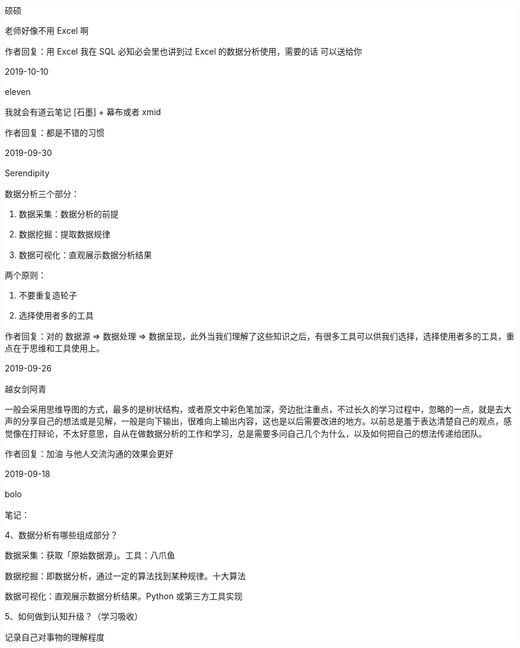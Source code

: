 
硕硕

老师好像不用 Excel 啊

作者回复：用 Excel 我在 SQL 必知必会里也讲到过 Excel 的数据分析使用，需要的话 可以送给你

2019-10-10


eleven


我就会有道云笔记 [石墨] + 幕布或者 xmid

作者回复：都是不错的习惯

2019-09-30


Serendipity


数据分析三个部分：

1. 数据采集：数据分析的前提

2. 数据挖掘：提取数据规律

3. 数据可视化：直观展示数据分析结果

两个原则：

1. 不要重复造轮子

2. 选择使用者多的工具

作者回复：对的 数据源 => 数据处理 => 数据呈现，此外当我们理解了这些知识之后，有很多工具可以供我们选择，选择使用者多的工具，重点在于思维和工具使用上。

2019-09-26


越女剑阿青

一般会采用思维导图的方式，最多的是树状结构，或者原文中彩色笔加深，旁边批注重点，不过长久的学习过程中，忽略的一点，就是去大声的分享自己的想法或是见解，一般是向下输出，很难向上输出内容，这也是以后需要改进的地方。以前总是羞于表达清楚自己的观点，感觉像在打辩论，不太好意思，自从在做数据分析的工作和学习，总是需要多问自己几个为什么，以及如何把自己的想法传递给团队。

作者回复：加油 与他人交流沟通的效果会更好

2019-09-18


bolo


笔记：

4、数据分析有哪些组成部分？

数据采集：获取「原始数据源」。工具：八爪鱼

数据挖掘：即数据分析，通过一定的算法找到某种规律。十大算法

数据可视化：直观展示数据分析结果。Python 或第三方工具实现

5、如何做到认知升级？（学习吸收）

记录自己对事物的理解程度
